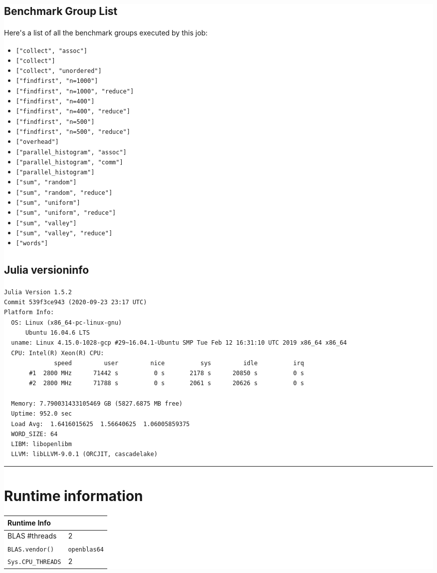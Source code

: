 ## Benchmark Group List
Here's a list of all the benchmark groups executed by this job:

- `["collect", "assoc"]`
- `["collect"]`
- `["collect", "unordered"]`
- `["findfirst", "n=1000"]`
- `["findfirst", "n=1000", "reduce"]`
- `["findfirst", "n=400"]`
- `["findfirst", "n=400", "reduce"]`
- `["findfirst", "n=500"]`
- `["findfirst", "n=500", "reduce"]`
- `["overhead"]`
- `["parallel_histogram", "assoc"]`
- `["parallel_histogram", "comm"]`
- `["parallel_histogram"]`
- `["sum", "random"]`
- `["sum", "random", "reduce"]`
- `["sum", "uniform"]`
- `["sum", "uniform", "reduce"]`
- `["sum", "valley"]`
- `["sum", "valley", "reduce"]`
- `["words"]`

## Julia versioninfo
```
Julia Version 1.5.2
Commit 539f3ce943 (2020-09-23 23:17 UTC)
Platform Info:
  OS: Linux (x86_64-pc-linux-gnu)
      Ubuntu 16.04.6 LTS
  uname: Linux 4.15.0-1028-gcp #29~16.04.1-Ubuntu SMP Tue Feb 12 16:31:10 UTC 2019 x86_64 x86_64
  CPU: Intel(R) Xeon(R) CPU: 
              speed         user         nice          sys         idle          irq
       #1  2800 MHz      71442 s          0 s       2178 s      20850 s          0 s
       #2  2800 MHz      71788 s          0 s       2061 s      20626 s          0 s
       
  Memory: 7.790031433105469 GB (5827.6875 MB free)
  Uptime: 952.0 sec
  Load Avg:  1.6416015625  1.56640625  1.06005859375
  WORD_SIZE: 64
  LIBM: libopenlibm
  LLVM: libLLVM-9.0.1 (ORCJIT, cascadelake)
```

---
# Runtime information
| Runtime Info | |
|:--|:--|
| BLAS #threads | 2 |
| `BLAS.vendor()` | `openblas64` |
| `Sys.CPU_THREADS` | 2 |
